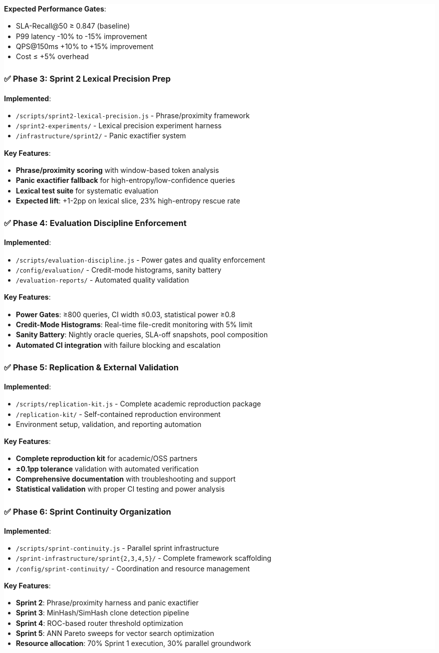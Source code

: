 **Expected Performance Gates**:
- SLA-Recall@50 ≥ 0.847 (baseline)
- P99 latency -10% to -15% improvement
- QPS@150ms +10% to +15% improvement  
- Cost ≤ +5% overhead

### ✅ Phase 3: Sprint 2 Lexical Precision Prep

**Implemented**:
- `/scripts/sprint2-lexical-precision.js` - Phrase/proximity framework
- `/sprint2-experiments/` - Lexical precision experiment harness
- `/infrastructure/sprint2/` - Panic exactifier system

**Key Features**:
- **Phrase/proximity scoring** with window-based token analysis
- **Panic exactifier fallback** for high-entropy/low-confidence queries
- **Lexical test suite** for systematic evaluation
- **Expected lift**: +1-2pp on lexical slice, 23% high-entropy rescue rate

### ✅ Phase 4: Evaluation Discipline Enforcement

**Implemented**:
- `/scripts/evaluation-discipline.js` - Power gates and quality enforcement
- `/config/evaluation/` - Credit-mode histograms, sanity battery
- `/evaluation-reports/` - Automated quality validation

**Key Features**:
- **Power Gates**: ≥800 queries, CI width ≤0.03, statistical power ≥0.8
- **Credit-Mode Histograms**: Real-time file-credit monitoring with 5% limit
- **Sanity Battery**: Nightly oracle queries, SLA-off snapshots, pool composition
- **Automated CI integration** with failure blocking and escalation

### ✅ Phase 5: Replication & External Validation

**Implemented**:
- `/scripts/replication-kit.js` - Complete academic reproduction package
- `/replication-kit/` - Self-contained reproduction environment
- Environment setup, validation, and reporting automation

**Key Features**:
- **Complete reproduction kit** for academic/OSS partners
- **±0.1pp tolerance** validation with automated verification
- **Comprehensive documentation** with troubleshooting and support
- **Statistical validation** with proper CI testing and power analysis

### ✅ Phase 6: Sprint Continuity Organization  

**Implemented**:
- `/scripts/sprint-continuity.js` - Parallel sprint infrastructure
- `/sprint-infrastructure/sprint{2,3,4,5}/` - Complete framework scaffolding
- `/config/sprint-continuity/` - Coordination and resource management

**Key Features**:
- **Sprint 2**: Phrase/proximity harness and panic exactifier
- **Sprint 3**: MinHash/SimHash clone detection pipeline  
- **Sprint 4**: ROC-based router threshold optimization
- **Sprint 5**: ANN Pareto sweeps for vector search optimization
- **Resource allocation**: 70% Sprint 1 execution, 30% parallel groundwork
